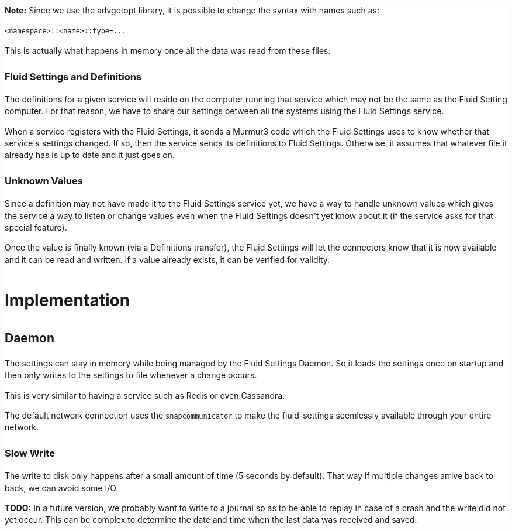 **Note:** Since we use the advgetopt library, it is possible to change the
syntax with names such as:

    <namespace>::<name>::type=...

This is actually what happens in memory once all the data was read from
these files.

### Fluid Settings and Definitions

The definitions for a given service will reside on the computer running that
service which may not be the same as the Fluid Setting computer. For that
reason, we have to share our settings between all the systems using the
Fluid Settings service.

When a service registers with the Fluid Settings, it sends a Murmur3 code
which the Fluid Settings uses to know whether that service's settings changed.
If so, then the service sends its definitions to Fluid Settings. Otherwise,
it assumes that whatever file it already has is up to date and it just goes
on.

### Unknown Values

Since a definition may not have made it to the Fluid Settings service yet,
we have a way to handle unknown values which gives the service a way to
listen or change values even when the Fluid Settings doesn't yet know
about it (if the service asks for that special feature).

Once the value is finally known (via a Definitions transfer), the Fluid
Settings will let the connectors know that it is now available and it can
be read and written. If a value already exists, it can be verified for
validity.


# Implementation

## Daemon

The settings can stay in memory while being managed by the Fluid Settings
Daemon. So it loads the settings once on startup and then only writes to
the settings to file whenever a change occurs.

This is very similar to having a service such as Redis or even Cassandra.

The default network connection uses the `snapcommunicator` to make the
fluid-settings seemlessly available through your entire network.

### Slow Write

The write to disk only happens after a small amount of time (5 seconds by
default). That way if multiple changes arrive back to back, we can avoid
some I/O.

**TODO:** In a future version, we probably want to write to a journal so
as to be able to replay in case of a crash and the write did not yet
occur. This can be complex to determine the date and time when the last
data was received and saved.
